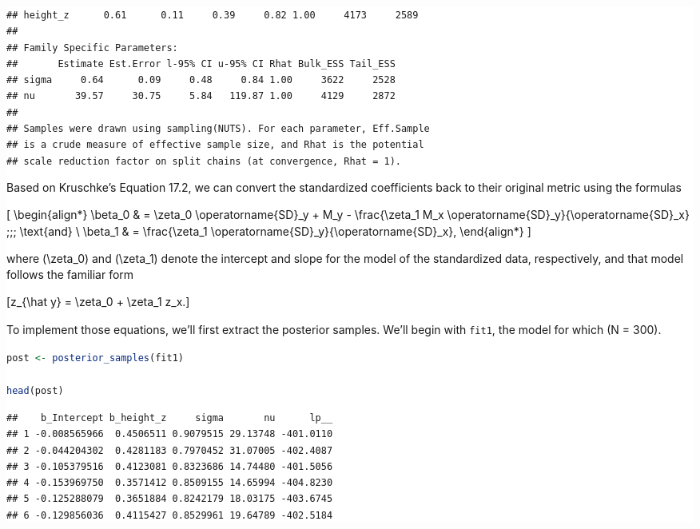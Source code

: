     ## height_z      0.61      0.11     0.39     0.82 1.00     4173     2589
    ## 
    ## Family Specific Parameters: 
    ##       Estimate Est.Error l-95% CI u-95% CI Rhat Bulk_ESS Tail_ESS
    ## sigma     0.64      0.09     0.48     0.84 1.00     3622     2528
    ## nu       39.57     30.75     5.84   119.87 1.00     4129     2872
    ## 
    ## Samples were drawn using sampling(NUTS). For each parameter, Eff.Sample 
    ## is a crude measure of effective sample size, and Rhat is the potential 
    ## scale reduction factor on split chains (at convergence, Rhat = 1).

Based on Kruschke’s Equation 17.2, we can convert the standardized
coefficients back to their original metric using the formulas

\[
\begin{align*}
\beta_0 & = \zeta_0 \operatorname{SD}_y + M_y - \frac{\zeta_1 M_x \operatorname{SD}_y}{\operatorname{SD}_x} \;\;\; \text{and}  \\
\beta_1 & = \frac{\zeta_1 \operatorname{SD}_y}{\operatorname{SD}_x},
\end{align*}
\]

where \(\zeta_0\) and \(\zeta_1\) denote the intercept and slope for the
model of the standardized data, respectively, and that model follows the
familiar form

\[z_{\hat y} = \zeta_0 + \zeta_1 z_x.\]

To implement those equations, we’ll first extract the posterior samples.
We’ll begin with `fit1`, the model for which \(N = 300\).

``` r
post <- posterior_samples(fit1)

head(post)
```

    ##    b_Intercept b_height_z     sigma       nu      lp__
    ## 1 -0.008565966  0.4506511 0.9079515 29.13748 -401.0110
    ## 2 -0.044204302  0.4281183 0.7970452 31.07005 -402.4087
    ## 3 -0.105379516  0.4123081 0.8323686 14.74480 -401.5056
    ## 4 -0.153969750  0.3571412 0.8509155 14.65994 -404.8230
    ## 5 -0.125288079  0.3651884 0.8242179 18.03175 -403.6745
    ## 6 -0.129856036  0.4115427 0.8529961 19.64789 -402.5184
